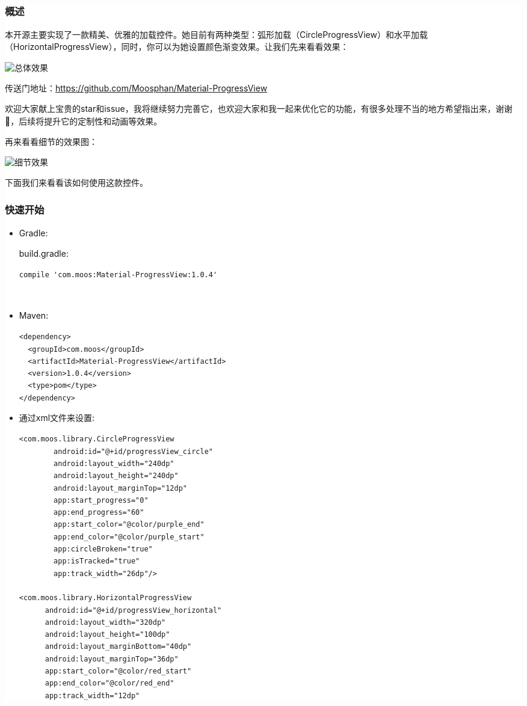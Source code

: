 ### 概述

本开源主要实现了一款精美、优雅的加载控件。她目前有两种类型：弧形加载（CircleProgressView）和水平加载（HorizontalProgressView），同时，你可以为她设置颜色渐变效果。让我们先来看看效果：

![总体效果](http://upload-images.jianshu.io/upload_images/5256969-c0d41e609a8d6f91.jpg?imageMogr2/auto-orient/strip)





传送门地址：<https://github.com/Moosphan/Material-ProgressView>

欢迎大家献上宝贵的star和issue，我将继续努力完善它，也欢迎大家和我一起来优化它的功能，有很多处理不当的地方希望指出来，谢谢🙏，后续将提升它的定制性和动画等效果。

再来看看细节的效果图：

![细节效果](http://upload-images.jianshu.io/upload_images/5256969-e2e823ddf512fbf8.jpg?imageMogr2/auto-orient/strip)



下面我们来看看该如何使用这款控件。

### 快速开始

- Gradle:

  build.gradle:

  ```
  compile 'com.moos:Material-ProgressView:1.0.4'
  ```

  ​

- Maven:

  ```
  <dependency>
    <groupId>com.moos</groupId>
    <artifactId>Material-ProgressView</artifactId>
    <version>1.0.4</version>
    <type>pom</type>
  </dependency>
  ```


- 通过xml文件来设置:

  ```
  <com.moos.library.CircleProgressView
          android:id="@+id/progressView_circle"
          android:layout_width="240dp"
          android:layout_height="240dp"
          android:layout_marginTop="12dp"
          app:start_progress="0"
          app:end_progress="60"
          app:start_color="@color/purple_end"
          app:end_color="@color/purple_start"
          app:circleBroken="true"
          app:isTracked="true"
          app:track_width="26dp"/>

  <com.moos.library.HorizontalProgressView
        android:id="@+id/progressView_horizontal"
        android:layout_width="320dp"
        android:layout_height="100dp"
        android:layout_marginBottom="40dp"
        android:layout_marginTop="36dp"
        app:start_color="@color/red_start"
        app:end_color="@color/red_end"
        app:track_width="12dp"
  ```